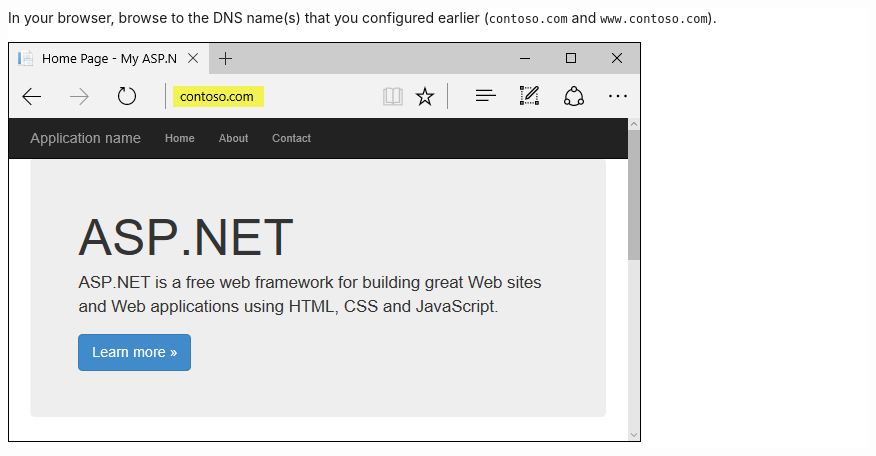 In your browser, browse to the DNS name(s) that you configured earlier (`contoso.com` and `www.contoso.com`).

![Portal navigation to Azure app](./media/app-service-web-tutorial-custom-domain/app-with-custom-dns.png)